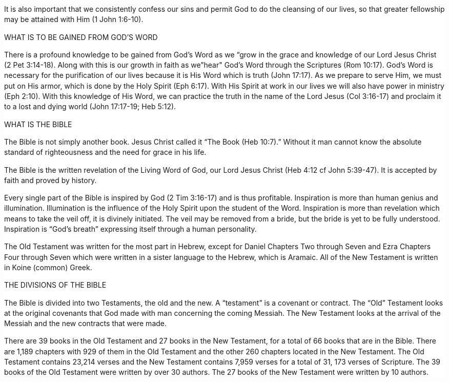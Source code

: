 It is also important that we consistently confess our sins and permit
God to do the cleansing of our lives, so that greater fellowship may be
attained with Him (1 John 1:6-10).

WHAT IS TO BE GAINED FROM GOD’S WORD

There is a profound knowledge to be gained from God’s Word as we “grow
in the grace and knowledge of our Lord Jesus Christ (2 Pet 3:14-18).
Along with this is our growth in faith as we”hear" God’s Word through
the Scriptures (Rom 10:17). God’s Word is necessary for the purification
of our lives because it is His Word which is truth (John 17:17). As we
prepare to serve Him, we must put on His armor, which is done by the
Holy Spirit (Eph 6:17). With His Spirit at work in our lives we will
also have power in ministry (Eph 2:10). With this knowledge of His Word,
we can practice the truth in the name of the Lord Jesus (Col 3:16-17)
and proclaim it to a lost and dying world (John 17:17-19; Heb 5:12).

WHAT IS THE BIBLE

The Bible is not simply another book. Jesus Christ called it “The Book
(Heb 10:7).” Without it man cannot know the absolute standard of
righteousness and the need for grace in his life.

The Bible is the written revelation of the Living Word of God, our Lord
Jesus Christ (Heb 4:12 cf John 5:39-47). It is accepted by faith and
proved by history.

Every single part of the Bible is inspired by God (2 Tim 3:16-17) and is
thus profitable. Inspiration is more than human genius and illumination.
Illumination is the influence of the Holy Spirit upon the student of the
Word. Inspiration is more than revelation which means to take the veil
off, it is divinely initiated. The veil may be removed from a bride, but
the bride is yet to be fully understood. Inspiration is “God’s breath”
expressing itself through a human personality.

The Old Testament was written for the most part in Hebrew, except for
Daniel Chapters Two through Seven and Ezra Chapters Four through Seven
which were written in a sister language to the Hebrew, which is Aramaic.
All of the New Testament is written in Koine (common) Greek.

THE DIVISIONS OF THE BIBLE

The Bible is divided into two Testaments, the old and the new. A
“testament” is a covenant or contract. The “Old” Testament looks at the
original covenants that God made with man concerning the coming Messiah.
The New Testament looks at the arrival of the Messiah and the new
contracts that were made.

There are 39 books in the Old Testament and 27 books in the New
Testament, for a total of 66 books that are in the Bible. There are
1,189 chapters with 929 of them in the Old Testament and the other 260
chapters located in the New Testament. The Old Testament contains 23,214
verses and the New Testament contains 7,959 verses for a total of 31,
173 verses of Scripture. The 39 books of the Old Testament were written
by over 30 authors. The 27 books of the New Testament were written by 10
authors.
